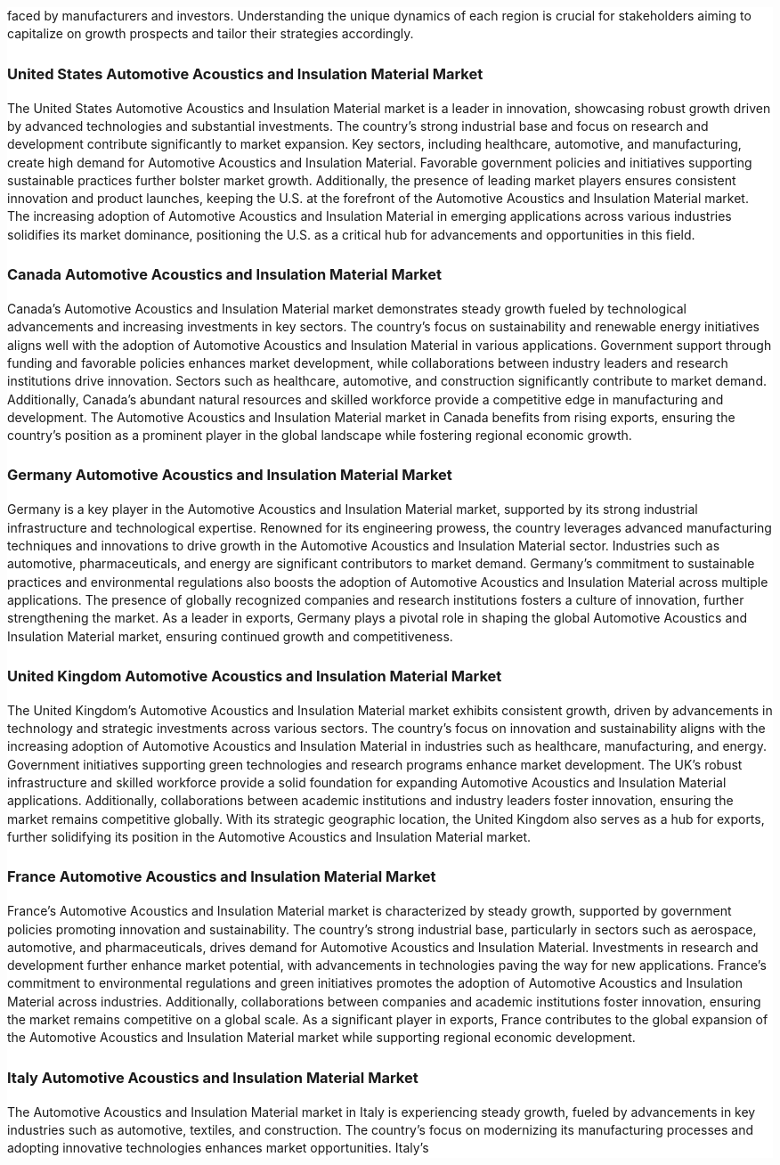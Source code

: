faced by manufacturers and investors. Understanding the unique dynamics of each region is crucial for stakeholders aiming to capitalize on growth prospects and tailor their strategies accordingly.</p><h3>United States Automotive Acoustics and Insulation Material Market</h3><p>The United States Automotive Acoustics and Insulation Material market is a leader in innovation, showcasing robust growth driven by advanced technologies and substantial investments. The country&rsquo;s strong industrial base and focus on research and development contribute significantly to market expansion. Key sectors, including healthcare, automotive, and manufacturing, create high demand for Automotive Acoustics and Insulation Material. Favorable government policies and initiatives supporting sustainable practices further bolster market growth. Additionally, the presence of leading market players ensures consistent innovation and product launches, keeping the U.S. at the forefront of the Automotive Acoustics and Insulation Material market. The increasing adoption of Automotive Acoustics and Insulation Material in emerging applications across various industries solidifies its market dominance, positioning the U.S. as a critical hub for advancements and opportunities in this field.</p><h3>Canada Automotive Acoustics and Insulation Material Market</h3><p>Canada&rsquo;s Automotive Acoustics and Insulation Material market demonstrates steady growth fueled by technological advancements and increasing investments in key sectors. The country&rsquo;s focus on sustainability and renewable energy initiatives aligns well with the adoption of Automotive Acoustics and Insulation Material in various applications. Government support through funding and favorable policies enhances market development, while collaborations between industry leaders and research institutions drive innovation. Sectors such as healthcare, automotive, and construction significantly contribute to market demand. Additionally, Canada&rsquo;s abundant natural resources and skilled workforce provide a competitive edge in manufacturing and development. The Automotive Acoustics and Insulation Material market in Canada benefits from rising exports, ensuring the country&rsquo;s position as a prominent player in the global landscape while fostering regional economic growth.</p><h3>Germany Automotive Acoustics and Insulation Material Market</h3><p>Germany is a key player in the Automotive Acoustics and Insulation Material market, supported by its strong industrial infrastructure and technological expertise. Renowned for its engineering prowess, the country leverages advanced manufacturing techniques and innovations to drive growth in the Automotive Acoustics and Insulation Material sector. Industries such as automotive, pharmaceuticals, and energy are significant contributors to market demand. Germany&rsquo;s commitment to sustainable practices and environmental regulations also boosts the adoption of Automotive Acoustics and Insulation Material across multiple applications. The presence of globally recognized companies and research institutions fosters a culture of innovation, further strengthening the market. As a leader in exports, Germany plays a pivotal role in shaping the global Automotive Acoustics and Insulation Material market, ensuring continued growth and competitiveness.</p><h3>United Kingdom Automotive Acoustics and Insulation Material Market</h3><p>The United Kingdom&rsquo;s Automotive Acoustics and Insulation Material market exhibits consistent growth, driven by advancements in technology and strategic investments across various sectors. The country&rsquo;s focus on innovation and sustainability aligns with the increasing adoption of Automotive Acoustics and Insulation Material in industries such as healthcare, manufacturing, and energy. Government initiatives supporting green technologies and research programs enhance market development. The UK&rsquo;s robust infrastructure and skilled workforce provide a solid foundation for expanding Automotive Acoustics and Insulation Material applications. Additionally, collaborations between academic institutions and industry leaders foster innovation, ensuring the market remains competitive globally. With its strategic geographic location, the United Kingdom also serves as a hub for exports, further solidifying its position in the Automotive Acoustics and Insulation Material market.</p><h3>France Automotive Acoustics and Insulation Material Market</h3><p>France&rsquo;s Automotive Acoustics and Insulation Material market is characterized by steady growth, supported by government policies promoting innovation and sustainability. The country&rsquo;s strong industrial base, particularly in sectors such as aerospace, automotive, and pharmaceuticals, drives demand for Automotive Acoustics and Insulation Material. Investments in research and development further enhance market potential, with advancements in technologies paving the way for new applications. France&rsquo;s commitment to environmental regulations and green initiatives promotes the adoption of Automotive Acoustics and Insulation Material across industries. Additionally, collaborations between companies and academic institutions foster innovation, ensuring the market remains competitive on a global scale. As a significant player in exports, France contributes to the global expansion of the Automotive Acoustics and Insulation Material market while supporting regional economic development.</p><h3>Italy Automotive Acoustics and Insulation Material Market</h3><p>The Automotive Acoustics and Insulation Material market in Italy is experiencing steady growth, fueled by advancements in key industries such as automotive, textiles, and construction. The country&rsquo;s focus on modernizing its manufacturing processes and adopting innovative technologies enhances market opportunities. Italy&rsquo;s